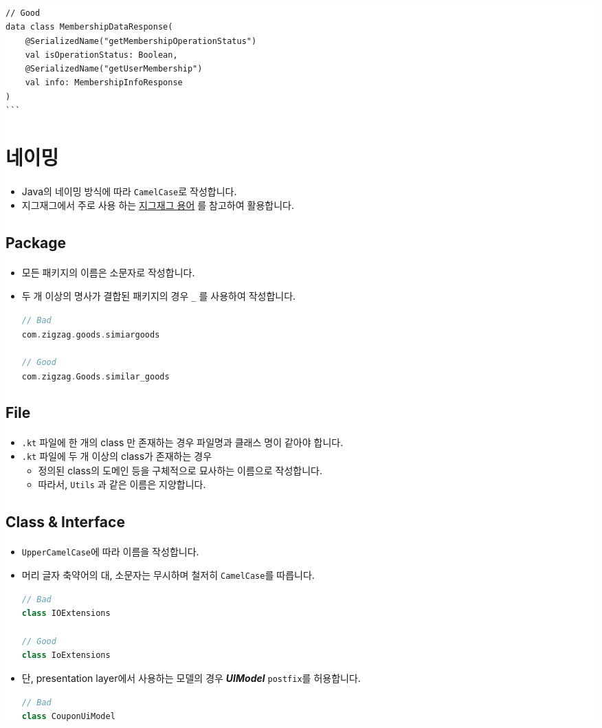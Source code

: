     // Good
    data class MembershipDataResponse(
    	@SerializedName("getMembershipOperationStatus") 
    	val isOperationStatus: Boolean,
    	@SerializedName("getUserMembership")  
    	val info: MembershipInfoResponse
    )
    ```

# 네이밍

- Java의 네이밍 방식에 따라 `CamelCase`로 작성합니다.
- 지그재그에서 주로 사용 하는 [지그재그 용어](https://www.notion.so/9d86070a3609459bb54be06b647ad8ec) 를 참고하여 활용합니다.

    

## Package

- 모든 패키지의 이름은 소문자로 작성합니다.
- 두 개 이상의 명사가 결합된 패키지의 경우 `_` 를 사용하여 작성합니다.

    ```kotlin
    // Bad
    com.zigzag.goods.simiargoods

    // Good
    com.zigzag.Goods.similar_goods

    ```

## File

- `.kt` 파일에 한 개의 class 만 존재하는 경우 파일명과 클래스 명이 같아야 합니다.
- `.kt` 파일에 두 개 이상의 class가 존재하는 경우
    - 정의된 class의 도메인 등을 구체적으로 묘사하는 이름으로 작성합니다.
    - 따라서, `Utils` 과 같은 이름은 지양합니다.

## Class & Interface

- `UpperCamelCase`에 따라 이름을 작성합니다.
- 머리 글자 축약어의 대, 소문자는 무시하며 철저히 `CamelCase`를 따릅니다.

    ```kotlin
    // Bad
    class IOExtensions

    // Good
    class IoExtensions
    ```

- 단, presentation layer에서 사용하는 모델의 경우 ***UIModel*** `postfix`를 허용합니다.

    ```kotlin
    // Bad
    class CouponUiModel
